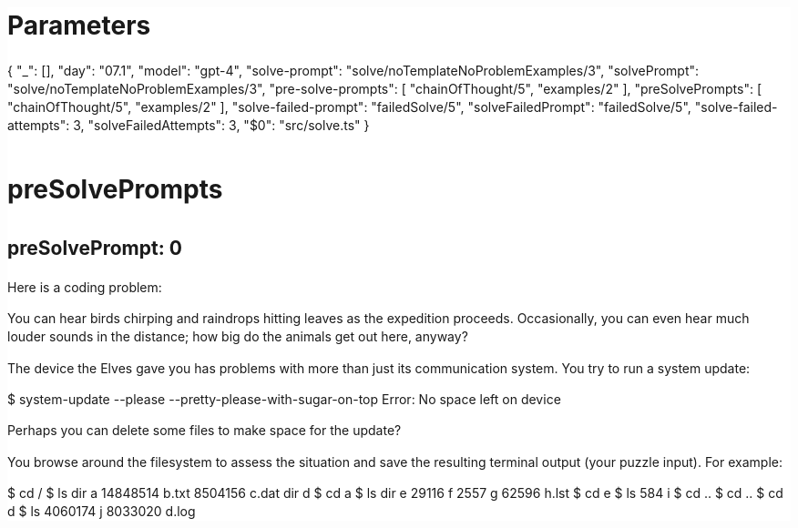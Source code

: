 # Parameters

{
  "_": [],
  "day": "07.1",
  "model": "gpt-4",
  "solve-prompt": "solve/noTemplateNoProblemExamples/3",
  "solvePrompt": "solve/noTemplateNoProblemExamples/3",
  "pre-solve-prompts": [
    "chainOfThought/5",
    "examples/2"
  ],
  "preSolvePrompts": [
    "chainOfThought/5",
    "examples/2"
  ],
  "solve-failed-prompt": "failedSolve/5",
  "solveFailedPrompt": "failedSolve/5",
  "solve-failed-attempts": 3,
  "solveFailedAttempts": 3,
  "$0": "src/solve.ts"
}
# preSolvePrompts

## preSolvePrompt: 0

Here is a coding problem:

You can hear birds chirping and raindrops hitting leaves as the expedition proceeds. Occasionally, you can even hear much louder sounds in the distance; how big do the animals get out here, anyway?

The device the Elves gave you has problems with more than just its communication system. You try to run a system update:

$ system-update --please --pretty-please-with-sugar-on-top
Error: No space left on device

Perhaps you can delete some files to make space for the update?

You browse around the filesystem to assess the situation and save the resulting terminal output (your puzzle input). For example:

$ cd /
$ ls
dir a
14848514 b.txt
8504156 c.dat
dir d
$ cd a
$ ls
dir e
29116 f
2557 g
62596 h.lst
$ cd e
$ ls
584 i
$ cd ..
$ cd ..
$ cd d
$ ls
4060174 j
8033020 d.log